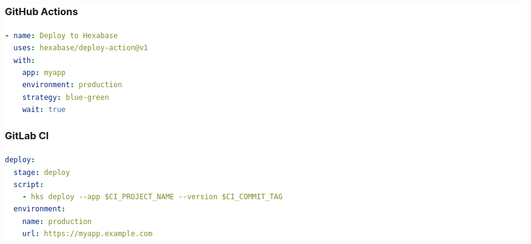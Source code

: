 ### GitHub Actions

```yaml
- name: Deploy to Hexabase
  uses: hexabase/deploy-action@v1
  with:
    app: myapp
    environment: production
    strategy: blue-green
    wait: true
```

### GitLab CI

```yaml
deploy:
  stage: deploy
  script:
    - hks deploy --app $CI_PROJECT_NAME --version $CI_COMMIT_TAG
  environment:
    name: production
    url: https://myapp.example.com
```

